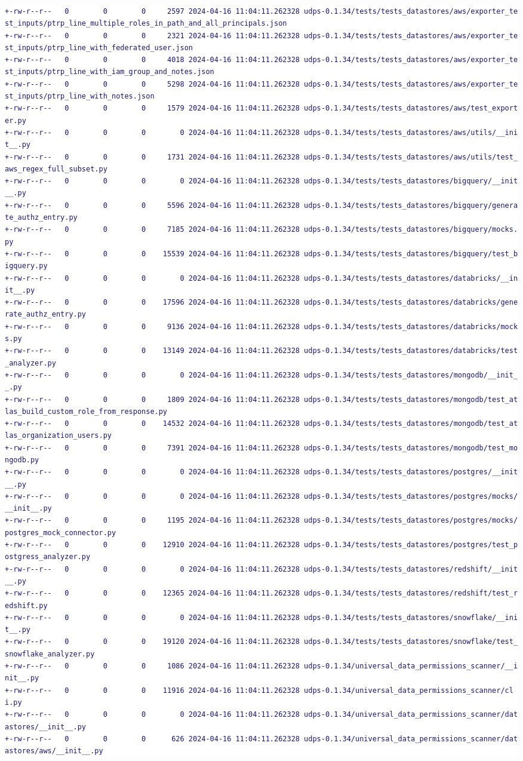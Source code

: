 ```diff
+-rw-r--r--   0        0        0     2597 2024-04-16 11:04:11.262328 udps-0.1.34/tests/tests_datastores/aws/exporter_test_inputs/ptrp_line_multiple_roles_in_path_and_all_principals.json
+-rw-r--r--   0        0        0     2321 2024-04-16 11:04:11.262328 udps-0.1.34/tests/tests_datastores/aws/exporter_test_inputs/ptrp_line_with_federated_user.json
+-rw-r--r--   0        0        0     4018 2024-04-16 11:04:11.262328 udps-0.1.34/tests/tests_datastores/aws/exporter_test_inputs/ptrp_line_with_iam_group_and_notes.json
+-rw-r--r--   0        0        0     5298 2024-04-16 11:04:11.262328 udps-0.1.34/tests/tests_datastores/aws/exporter_test_inputs/ptrp_line_with_notes.json
+-rw-r--r--   0        0        0     1579 2024-04-16 11:04:11.262328 udps-0.1.34/tests/tests_datastores/aws/test_exporter.py
+-rw-r--r--   0        0        0        0 2024-04-16 11:04:11.262328 udps-0.1.34/tests/tests_datastores/aws/utils/__init__.py
+-rw-r--r--   0        0        0     1731 2024-04-16 11:04:11.262328 udps-0.1.34/tests/tests_datastores/aws/utils/test_aws_regex_full_subset.py
+-rw-r--r--   0        0        0        0 2024-04-16 11:04:11.262328 udps-0.1.34/tests/tests_datastores/bigquery/__init__.py
+-rw-r--r--   0        0        0     5596 2024-04-16 11:04:11.262328 udps-0.1.34/tests/tests_datastores/bigquery/generate_authz_entry.py
+-rw-r--r--   0        0        0     7185 2024-04-16 11:04:11.262328 udps-0.1.34/tests/tests_datastores/bigquery/mocks.py
+-rw-r--r--   0        0        0    15539 2024-04-16 11:04:11.262328 udps-0.1.34/tests/tests_datastores/bigquery/test_bigquery.py
+-rw-r--r--   0        0        0        0 2024-04-16 11:04:11.262328 udps-0.1.34/tests/tests_datastores/databricks/__init__.py
+-rw-r--r--   0        0        0    17596 2024-04-16 11:04:11.262328 udps-0.1.34/tests/tests_datastores/databricks/generate_authz_entry.py
+-rw-r--r--   0        0        0     9136 2024-04-16 11:04:11.262328 udps-0.1.34/tests/tests_datastores/databricks/mocks.py
+-rw-r--r--   0        0        0    13149 2024-04-16 11:04:11.262328 udps-0.1.34/tests/tests_datastores/databricks/test_analyzer.py
+-rw-r--r--   0        0        0        0 2024-04-16 11:04:11.262328 udps-0.1.34/tests/tests_datastores/mongodb/__init__.py
+-rw-r--r--   0        0        0     1809 2024-04-16 11:04:11.262328 udps-0.1.34/tests/tests_datastores/mongodb/test_atlas_build_custom_role_from_response.py
+-rw-r--r--   0        0        0    14532 2024-04-16 11:04:11.262328 udps-0.1.34/tests/tests_datastores/mongodb/test_atlas_organization_users.py
+-rw-r--r--   0        0        0     7391 2024-04-16 11:04:11.262328 udps-0.1.34/tests/tests_datastores/mongodb/test_mongodb.py
+-rw-r--r--   0        0        0        0 2024-04-16 11:04:11.262328 udps-0.1.34/tests/tests_datastores/postgres/__init__.py
+-rw-r--r--   0        0        0        0 2024-04-16 11:04:11.262328 udps-0.1.34/tests/tests_datastores/postgres/mocks/__init__.py
+-rw-r--r--   0        0        0     1195 2024-04-16 11:04:11.262328 udps-0.1.34/tests/tests_datastores/postgres/mocks/postgres_mock_connector.py
+-rw-r--r--   0        0        0    12910 2024-04-16 11:04:11.262328 udps-0.1.34/tests/tests_datastores/postgres/test_postgress_analyzer.py
+-rw-r--r--   0        0        0        0 2024-04-16 11:04:11.262328 udps-0.1.34/tests/tests_datastores/redshift/__init__.py
+-rw-r--r--   0        0        0    12365 2024-04-16 11:04:11.262328 udps-0.1.34/tests/tests_datastores/redshift/test_redshift.py
+-rw-r--r--   0        0        0        0 2024-04-16 11:04:11.262328 udps-0.1.34/tests/tests_datastores/snowflake/__init__.py
+-rw-r--r--   0        0        0    19120 2024-04-16 11:04:11.262328 udps-0.1.34/tests/tests_datastores/snowflake/test_snowflake_analyzer.py
+-rw-r--r--   0        0        0     1086 2024-04-16 11:04:11.262328 udps-0.1.34/universal_data_permissions_scanner/__init__.py
+-rw-r--r--   0        0        0    11916 2024-04-16 11:04:11.262328 udps-0.1.34/universal_data_permissions_scanner/cli.py
+-rw-r--r--   0        0        0        0 2024-04-16 11:04:11.262328 udps-0.1.34/universal_data_permissions_scanner/datastores/__init__.py
+-rw-r--r--   0        0        0      626 2024-04-16 11:04:11.262328 udps-0.1.34/universal_data_permissions_scanner/datastores/aws/__init__.py
```